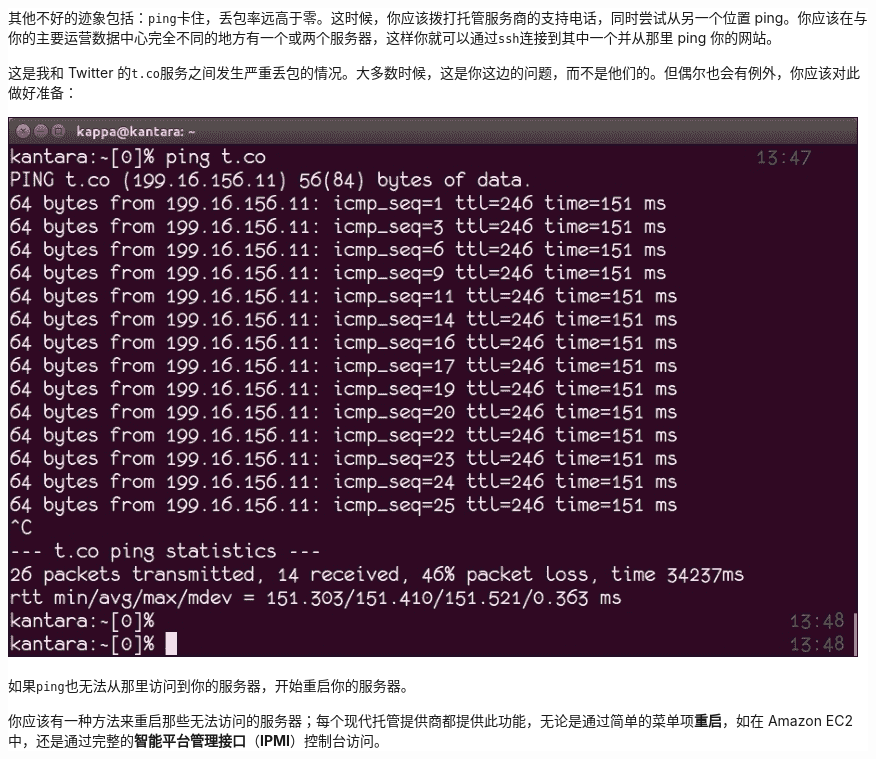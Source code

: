 其他不好的迹象包括：`ping`卡住，丢包率远高于零。这时候，你应该拨打托管服务商的支持电话，同时尝试从另一个位置 ping。你应该在与你的主要运营数据中心完全不同的地方有一个或两个服务器，这样你就可以通过`ssh`连接到其中一个并从那里 ping 你的网站。

这是我和 Twitter 的`t.co`服务之间发生严重丢包的情况。大多数时候，这是你这边的问题，而不是他们的。但偶尔也会有例外，你应该对此做好准备：

![处理无流量情况](img/B04329_03_04.jpg)

如果`ping`也无法从那里访问到你的服务器，开始重启你的服务器。

你应该有一种方法来重启那些无法访问的服务器；每个现代托管提供商都提供此功能，无论是通过简单的菜单项**重启**，如在 Amazon EC2 中，还是通过完整的**智能平台管理接口**（**IPMI**）控制台访问。
